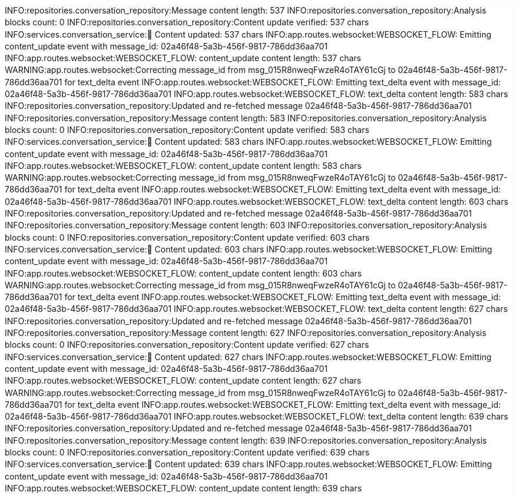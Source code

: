 INFO:repositories.conversation_repository:Message content length: 537
INFO:repositories.conversation_repository:Analysis blocks count: 0
INFO:repositories.conversation_repository:Content update verified: 537 chars
INFO:services.conversation_service:📝 Content updated: 537 chars
INFO:app.routes.websocket:WEBSOCKET_FLOW: Emitting content_update event with message_id: 02a46f48-5a3b-456f-9817-786dd36aa701
INFO:app.routes.websocket:WEBSOCKET_FLOW: content_update content length: 537 chars
WARNING:app.routes.websocket:Correcting message_id from msg_015R8nweqFwzeR4oTAY61cGj to 02a46f48-5a3b-456f-9817-786dd36aa701 for text_delta event
INFO:app.routes.websocket:WEBSOCKET_FLOW: Emitting text_delta event with message_id: 02a46f48-5a3b-456f-9817-786dd36aa701
INFO:app.routes.websocket:WEBSOCKET_FLOW: text_delta content length: 583 chars
INFO:repositories.conversation_repository:Updated and re-fetched message 02a46f48-5a3b-456f-9817-786dd36aa701
INFO:repositories.conversation_repository:Message content length: 583
INFO:repositories.conversation_repository:Analysis blocks count: 0
INFO:repositories.conversation_repository:Content update verified: 583 chars
INFO:services.conversation_service:📝 Content updated: 583 chars
INFO:app.routes.websocket:WEBSOCKET_FLOW: Emitting content_update event with message_id: 02a46f48-5a3b-456f-9817-786dd36aa701
INFO:app.routes.websocket:WEBSOCKET_FLOW: content_update content length: 583 chars
WARNING:app.routes.websocket:Correcting message_id from msg_015R8nweqFwzeR4oTAY61cGj to 02a46f48-5a3b-456f-9817-786dd36aa701 for text_delta event
INFO:app.routes.websocket:WEBSOCKET_FLOW: Emitting text_delta event with message_id: 02a46f48-5a3b-456f-9817-786dd36aa701
INFO:app.routes.websocket:WEBSOCKET_FLOW: text_delta content length: 603 chars
INFO:repositories.conversation_repository:Updated and re-fetched message 02a46f48-5a3b-456f-9817-786dd36aa701
INFO:repositories.conversation_repository:Message content length: 603
INFO:repositories.conversation_repository:Analysis blocks count: 0
INFO:repositories.conversation_repository:Content update verified: 603 chars
INFO:services.conversation_service:📝 Content updated: 603 chars
INFO:app.routes.websocket:WEBSOCKET_FLOW: Emitting content_update event with message_id: 02a46f48-5a3b-456f-9817-786dd36aa701
INFO:app.routes.websocket:WEBSOCKET_FLOW: content_update content length: 603 chars
WARNING:app.routes.websocket:Correcting message_id from msg_015R8nweqFwzeR4oTAY61cGj to 02a46f48-5a3b-456f-9817-786dd36aa701 for text_delta event
INFO:app.routes.websocket:WEBSOCKET_FLOW: Emitting text_delta event with message_id: 02a46f48-5a3b-456f-9817-786dd36aa701
INFO:app.routes.websocket:WEBSOCKET_FLOW: text_delta content length: 627 chars
INFO:repositories.conversation_repository:Updated and re-fetched message 02a46f48-5a3b-456f-9817-786dd36aa701
INFO:repositories.conversation_repository:Message content length: 627
INFO:repositories.conversation_repository:Analysis blocks count: 0
INFO:repositories.conversation_repository:Content update verified: 627 chars
INFO:services.conversation_service:📝 Content updated: 627 chars
INFO:app.routes.websocket:WEBSOCKET_FLOW: Emitting content_update event with message_id: 02a46f48-5a3b-456f-9817-786dd36aa701
INFO:app.routes.websocket:WEBSOCKET_FLOW: content_update content length: 627 chars
WARNING:app.routes.websocket:Correcting message_id from msg_015R8nweqFwzeR4oTAY61cGj to 02a46f48-5a3b-456f-9817-786dd36aa701 for text_delta event
INFO:app.routes.websocket:WEBSOCKET_FLOW: Emitting text_delta event with message_id: 02a46f48-5a3b-456f-9817-786dd36aa701
INFO:app.routes.websocket:WEBSOCKET_FLOW: text_delta content length: 639 chars
INFO:repositories.conversation_repository:Updated and re-fetched message 02a46f48-5a3b-456f-9817-786dd36aa701
INFO:repositories.conversation_repository:Message content length: 639
INFO:repositories.conversation_repository:Analysis blocks count: 0
INFO:repositories.conversation_repository:Content update verified: 639 chars
INFO:services.conversation_service:📝 Content updated: 639 chars
INFO:app.routes.websocket:WEBSOCKET_FLOW: Emitting content_update event with message_id: 02a46f48-5a3b-456f-9817-786dd36aa701
INFO:app.routes.websocket:WEBSOCKET_FLOW: content_update content length: 639 chars